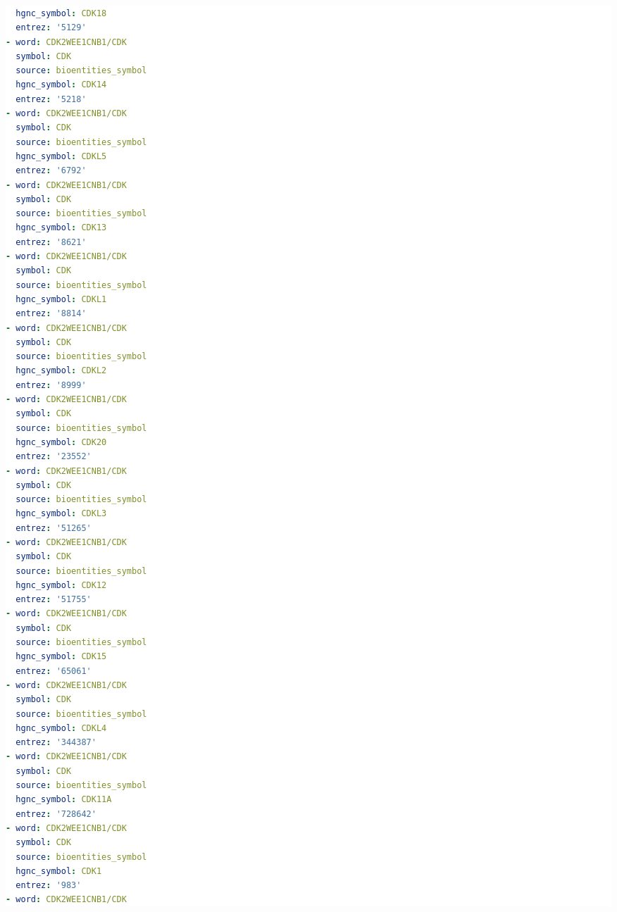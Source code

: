 ```yaml
  hgnc_symbol: CDK18
  entrez: '5129'
- word: CDK2WEE1CNB1/CDK
  symbol: CDK
  source: bioentities_symbol
  hgnc_symbol: CDK14
  entrez: '5218'
- word: CDK2WEE1CNB1/CDK
  symbol: CDK
  source: bioentities_symbol
  hgnc_symbol: CDKL5
  entrez: '6792'
- word: CDK2WEE1CNB1/CDK
  symbol: CDK
  source: bioentities_symbol
  hgnc_symbol: CDK13
  entrez: '8621'
- word: CDK2WEE1CNB1/CDK
  symbol: CDK
  source: bioentities_symbol
  hgnc_symbol: CDKL1
  entrez: '8814'
- word: CDK2WEE1CNB1/CDK
  symbol: CDK
  source: bioentities_symbol
  hgnc_symbol: CDKL2
  entrez: '8999'
- word: CDK2WEE1CNB1/CDK
  symbol: CDK
  source: bioentities_symbol
  hgnc_symbol: CDK20
  entrez: '23552'
- word: CDK2WEE1CNB1/CDK
  symbol: CDK
  source: bioentities_symbol
  hgnc_symbol: CDKL3
  entrez: '51265'
- word: CDK2WEE1CNB1/CDK
  symbol: CDK
  source: bioentities_symbol
  hgnc_symbol: CDK12
  entrez: '51755'
- word: CDK2WEE1CNB1/CDK
  symbol: CDK
  source: bioentities_symbol
  hgnc_symbol: CDK15
  entrez: '65061'
- word: CDK2WEE1CNB1/CDK
  symbol: CDK
  source: bioentities_symbol
  hgnc_symbol: CDKL4
  entrez: '344387'
- word: CDK2WEE1CNB1/CDK
  symbol: CDK
  source: bioentities_symbol
  hgnc_symbol: CDK11A
  entrez: '728642'
- word: CDK2WEE1CNB1/CDK
  symbol: CDK
  source: bioentities_symbol
  hgnc_symbol: CDK1
  entrez: '983'
- word: CDK2WEE1CNB1/CDK
```